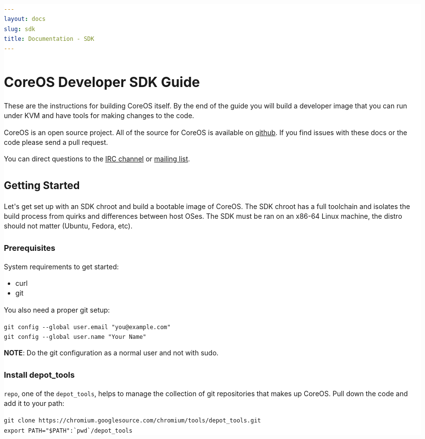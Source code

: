 ```yaml
---
layout: docs
slug: sdk
title: Documentation - SDK
---
```


# CoreOS Developer SDK Guide

These are the instructions for building CoreOS itself. By the end of
the guide you will build a developer image that you can run under
KVM and have tools for making changes to the code.

CoreOS is an open source project. All of the source for CoreOS is
available on [github][github-coreos]. If you find issues with these docs
or the code please send a pull request.

You can direct questions to the [IRC channel][irc] or [mailing list][coreos-dev].

[github-coreos]: https://github.com/coreos/
[irc]: irc://irc.freenode.org:6667/#coreos
[coreos-dev]: https://groups.google.com/forum/#!forum/coreos-dev

## Getting Started

Let's get set up with an SDK chroot and build a bootable image of CoreOS. The
SDK chroot has a full toolchain and isolates the build process from quirks and
differences between host OSes. The SDK must be ran on an x86-64 Linux machine,
the distro should not matter (Ubuntu, Fedora, etc).

### Prerequisites

System requirements to get started:

- curl
- git

You also need a proper git setup:

```
git config --global user.email "you@example.com"
git config --global user.name "Your Name"
```

**NOTE**: Do the git configuration as a normal user and not with sudo.

### Install depot_tools

`repo`, one of the `depot_tools`, helps to manage the collection of git
repositories that makes up CoreOS. Pull down the code and add it to your
path:

```
git clone https://chromium.googlesource.com/chromium/tools/depot_tools.git
export PATH="$PATH":`pwd`/depot_tools
```


[repo-blog]: http://google-opensource.blogspot.com/2008/11/gerrit-and-repo-android-source.html
[vc-repo-git]: http://source.android.com/source/version-control.html
[coreos-manifest]: https://github.com/coreos/manifest
[issues]: https://github.com/organizations/coreos/dashboard/issues/
[pullrequests]: https://github.com/organizations/coreos/dashboard/pulls/